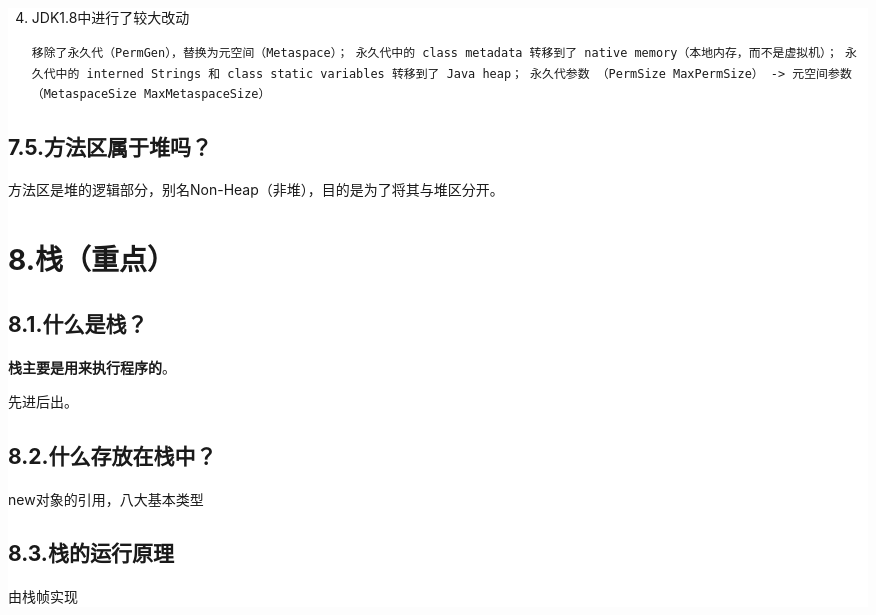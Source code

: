 4. JDK1.8中进行了较大改动

   `移除了永久代（PermGen），替换为元空间（Metaspace）；
   永久代中的 class metadata 转移到了 native memory（本地内存，而不是虚拟机）；
   永久代中的 interned Strings 和 class static variables 转移到了 Java heap；
   永久代参数 （PermSize MaxPermSize） -> 元空间参数（MetaspaceSize MaxMetaspaceSize）`

## 7.5.方法区属于堆吗？

方法区是堆的逻辑部分，别名Non-Heap（非堆），目的是为了将其与堆区分开。

# 8.栈（重点）

## 8.1.什么是栈？

**栈主要是用来执行程序的**。

先进后出。

## 8.2.什么存放在栈中？

new对象的引用，八大基本类型

## 8.3.栈的运行原理

由栈帧实现
